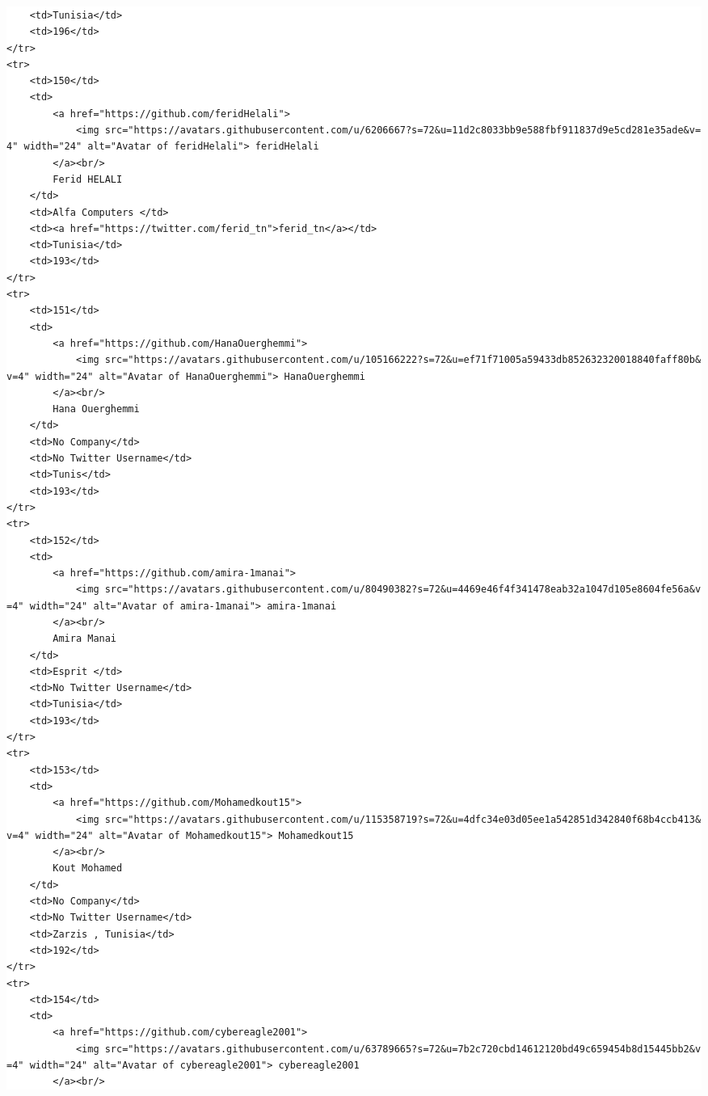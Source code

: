 		<td>Tunisia</td>
		<td>196</td>
	</tr>
	<tr>
		<td>150</td>
		<td>
			<a href="https://github.com/feridHelali">
				<img src="https://avatars.githubusercontent.com/u/6206667?s=72&u=11d2c8033bb9e588fbf911837d9e5cd281e35ade&v=4" width="24" alt="Avatar of feridHelali"> feridHelali
			</a><br/>
			Ferid HELALI
		</td>
		<td>Alfa Computers </td>
		<td><a href="https://twitter.com/ferid_tn">ferid_tn</a></td>
		<td>Tunisia</td>
		<td>193</td>
	</tr>
	<tr>
		<td>151</td>
		<td>
			<a href="https://github.com/HanaOuerghemmi">
				<img src="https://avatars.githubusercontent.com/u/105166222?s=72&u=ef71f71005a59433db852632320018840faff80b&v=4" width="24" alt="Avatar of HanaOuerghemmi"> HanaOuerghemmi
			</a><br/>
			Hana Ouerghemmi
		</td>
		<td>No Company</td>
		<td>No Twitter Username</td>
		<td>Tunis</td>
		<td>193</td>
	</tr>
	<tr>
		<td>152</td>
		<td>
			<a href="https://github.com/amira-1manai">
				<img src="https://avatars.githubusercontent.com/u/80490382?s=72&u=4469e46f4f341478eab32a1047d105e8604fe56a&v=4" width="24" alt="Avatar of amira-1manai"> amira-1manai
			</a><br/>
			Amira Manai
		</td>
		<td>Esprit </td>
		<td>No Twitter Username</td>
		<td>Tunisia</td>
		<td>193</td>
	</tr>
	<tr>
		<td>153</td>
		<td>
			<a href="https://github.com/Mohamedkout15">
				<img src="https://avatars.githubusercontent.com/u/115358719?s=72&u=4dfc34e03d05ee1a542851d342840f68b4ccb413&v=4" width="24" alt="Avatar of Mohamedkout15"> Mohamedkout15
			</a><br/>
			Kout Mohamed
		</td>
		<td>No Company</td>
		<td>No Twitter Username</td>
		<td>Zarzis , Tunisia</td>
		<td>192</td>
	</tr>
	<tr>
		<td>154</td>
		<td>
			<a href="https://github.com/cybereagle2001">
				<img src="https://avatars.githubusercontent.com/u/63789665?s=72&u=7b2c720cbd14612120bd49c659454b8d15445bb2&v=4" width="24" alt="Avatar of cybereagle2001"> cybereagle2001
			</a><br/>